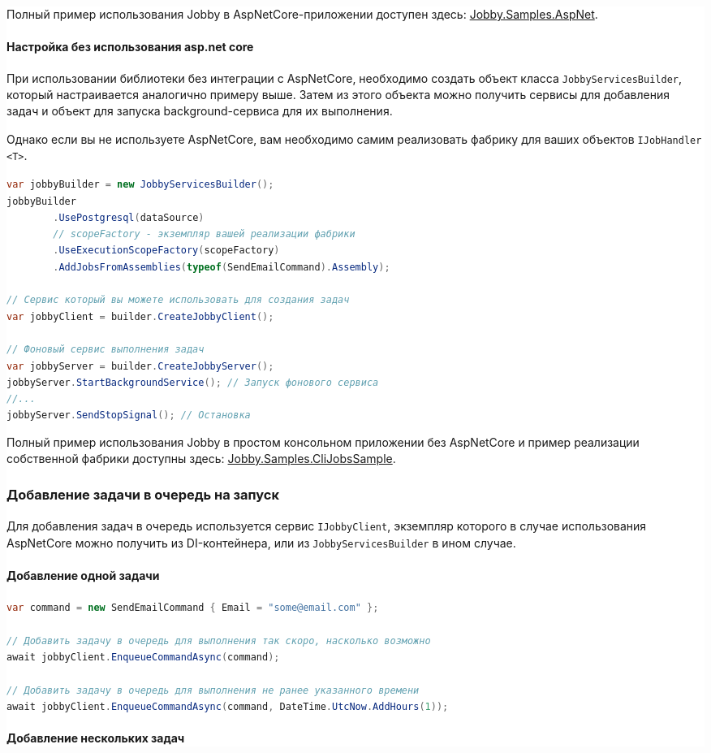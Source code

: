Полный пример использования Jobby в AspNetCore-приложении доступен здесь: [Jobby.Samples.AspNet](https://github.com/fornit1917/jobby/tree/master/samples/Jobby.Samples.AspNet).

#### Настройка без использования asp.net core

При использовании библиотеки без интеграции с AspNetCore, необходимо создать объект класса `JobbyServicesBuilder`, который настраивается
аналогично примеру выше. Затем из этого объекта можно получить сервисы для добавления задач и объект для запуска background-сервиса для их выполнения.

Однако если вы не используете AspNetCore, вам необходимо самим реализовать фабрику для ваших объектов `IJobHandler<T>`.

```csharp
var jobbyBuilder = new JobbyServicesBuilder();
jobbyBuilder
        .UsePostgresql(dataSource)
        // scopeFactory - экземпляр вашей реализации фабрики
        .UseExecutionScopeFactory(scopeFactory)
        .AddJobsFromAssemblies(typeof(SendEmailCommand).Assembly);

// Сервис который вы можете использовать для создания задач
var jobbyClient = builder.CreateJobbyClient();

// Фоновый сервис выполнения задач
var jobbyServer = builder.CreateJobbyServer();
jobbyServer.StartBackgroundService(); // Запуск фонового сервиса
//...
jobbyServer.SendStopSignal(); // Остановка
```

Полный пример использования Jobby в простом консольном приложении без AspNetCore и пример реализации собственной фабрики доступны здесь: [Jobby.Samples.CliJobsSample](https://github.com/fornit1917/jobby/tree/master/samples/Jobby.Samples.CliJobsSample).

### Добавление задачи в очередь на запуск

Для добавления задач в очередь используется сервис `IJobbyClient`, экземпляр которого в случае использования AspNetCore можно получить
из DI-контейнера, или из `JobbyServicesBuilder` в ином случае.

#### Добавление одной задачи

```csharp
var command = new SendEmailCommand { Email = "some@email.com" };

// Добавить задачу в очередь для выполнения так скоро, насколько возможно
await jobbyClient.EnqueueCommandAsync(command); 

// Добавить задачу в очередь для выполнения не ранее указанного времени
await jobbyClient.EnqueueCommandAsync(command, DateTime.UtcNow.AddHours(1));
```

#### Добавление нескольких задач
